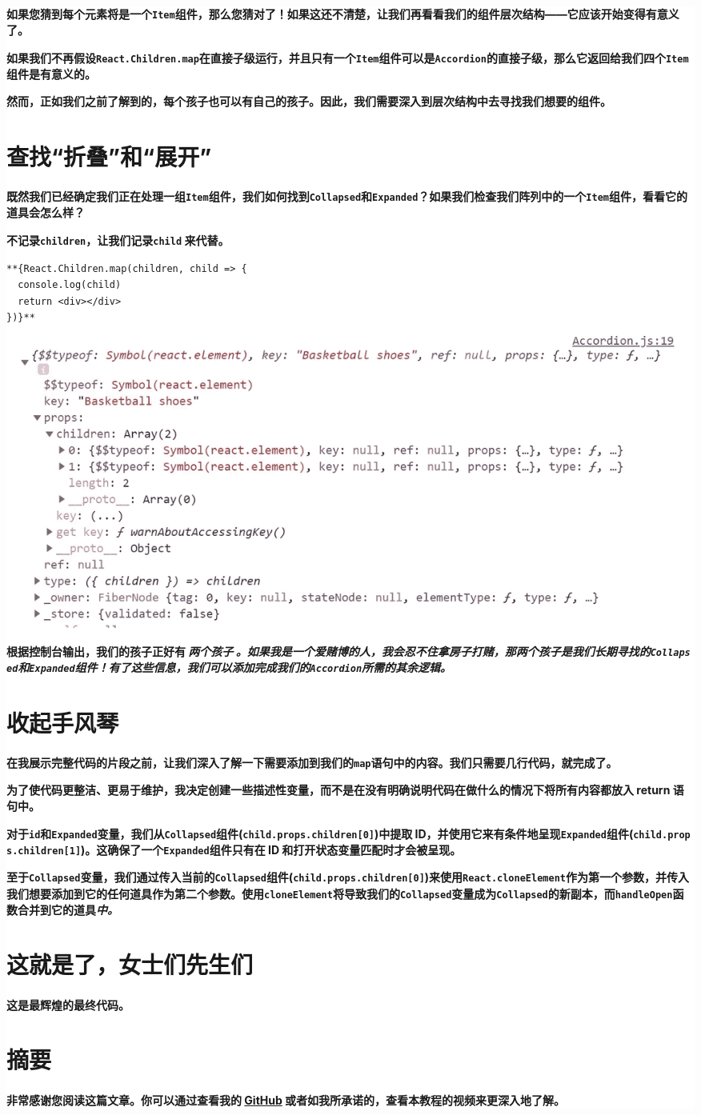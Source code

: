 **如果您猜到每个元素将是一个`Item`组件，那么您猜对了！如果这还不清楚，让我们再看看我们的组件层次结构——它应该开始变得有意义了。**

**如果我们不再假设`React.Children.map`在直接子级运行，并且只有一个`Item`组件可以是`Accordion`的直接子级，那么它返回给我们四个`Item`组件是有意义的。**

**然而，正如我们之前了解到的，每个孩子也可以有自己的孩子。因此，我们需要深入到层次结构中去寻找我们想要的组件。**

# **查找“折叠”和“展开”**

**既然我们已经确定我们正在处理一组`Item`组件，我们如何找到`Collapsed`和`Expanded`？如果我们检查我们阵列中的一个`Item`组件，看看它的道具会怎么样？**

**不记录`children`，让我们记录`child` 来代替。**

```
**{React.Children.map(children, child => {
  console.log(child)
  return <div></div>
})}**
```

**![](img/6725f65de190af6c708a599fc5e81b95.png)**

**根据控制台输出，我们的孩子正好有 ***两个孩子*** *。如果我是一个爱赌博的人，我会忍不住拿房子打赌，那两个孩子是我们长期寻找的`Collapsed`和`Expanded`组件！有了这些信息，我们可以添加完成我们的`Accordion`所需的其余逻辑。***

# **收起手风琴**

**在我展示完整代码的片段之前，让我们深入了解一下需要添加到我们的`map`语句中的内容。我们只需要几行代码，就完成了。**

**为了使代码更整洁、更易于维护，我决定创建一些描述性变量，而不是在没有明确说明代码在做什么的情况下将所有内容都放入 return 语句中。**

**对于`id`和`Expanded`变量，我们从`Collapsed`组件(`child.props.children[0]`)中提取 ID，并使用它来有条件地呈现`Expanded`组件(`child.props.children[1]`)。这确保了一个`Expanded`组件只有在 ID 和打开状态变量匹配时才会被呈现。**

**至于`Collapsed`变量，我们通过传入当前的`Collapsed`组件(`child.props.children[0]`)来使用`React.cloneElement`作为第一个参数，并传入我们想要添加到它的任何道具作为第二个参数。使用`cloneElement`将导致我们的`Collapsed`变量成为`Collapsed`的新副本，而`handleOpen`函数合并到它的道具*中。***

# **这就是了，女士们先生们**

**这是最辉煌的最终代码。**

# **摘要**

**非常感谢您阅读这篇文章。你可以通过查看我的 [GitHub](https://github.com/dzuz14) 或者如我所承诺的，查看本教程的视频来更深入地了解。**